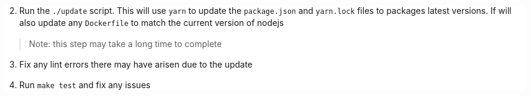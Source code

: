 2. Run the `./update` script. This will use `yarn` to update the `package.json` and `yarn.lock` files to packages latest versions.  If will also update any `Dockerfile` to match the current version of nodejs

> Note: this step may take a long time to complete

3. Fix any lint errors there may have arisen due to the update

4. Run `make test` and fix any issues


[1]: spark-os/spark/release
[2]: spark-manual/src/doc/Release_Notes.md
